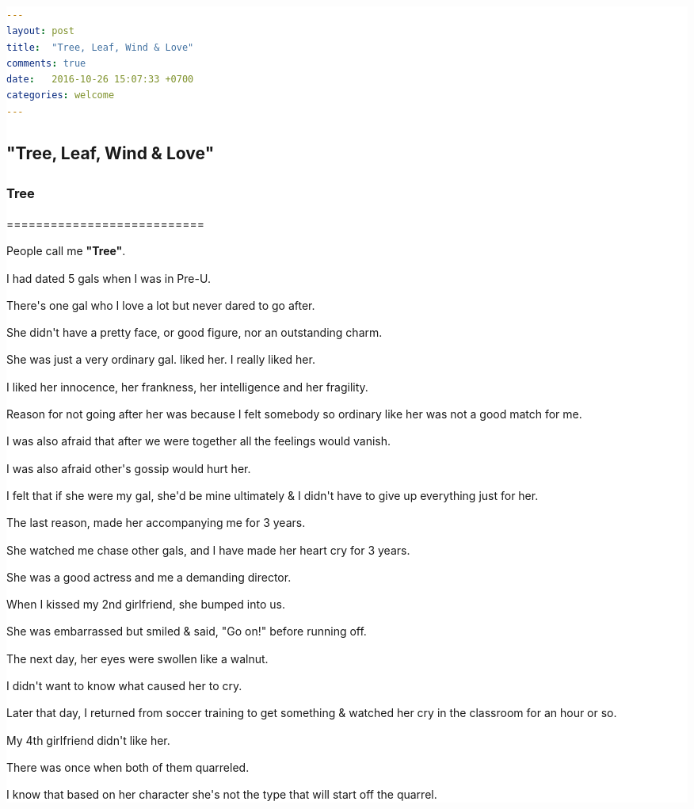 ```yaml
---
layout: post
title:  "Tree, Leaf, Wind & Love"
comments: true
date:   2016-10-26 15:07:33 +0700
categories: welcome
---
```

## "Tree, Leaf, Wind & Love"

### Tree
===========================

People call me **"Tree"**.

I had dated 5 gals when I was in Pre-U.

There's one gal who I love a lot but never dared to go after.

She didn't have a pretty face, or good figure, nor an outstanding charm.

She was just a very ordinary gal. liked her. I really liked her.

I liked her innocence, her frankness, her intelligence and her fragility.

Reason for not going after her was because I felt somebody so ordinary like her was not a good match for me.

I was also afraid that after we were together all the feelings would vanish.

I was also afraid other's gossip would hurt her.

I felt that if she were my gal, she'd be mine ultimately & I didn't have to give up everything just for her.

The last reason, made her accompanying me for 3 years.

She watched me chase other gals, and I have made her heart cry for 3 years.

She was a good actress and me a demanding director.

When I kissed my 2nd girlfriend, she bumped into us.

She was embarrassed but smiled & said, "Go on!" before running off.

The next day, her eyes were swollen like a walnut.

I didn't want to know what caused her to cry.

Later that day, I returned from soccer training to get something & watched her cry in the classroom for an hour or so.

My 4th girlfriend didn't like her.

There was once when both of them quarreled.

I know that based on her character she's not the type that will start off the quarrel.
